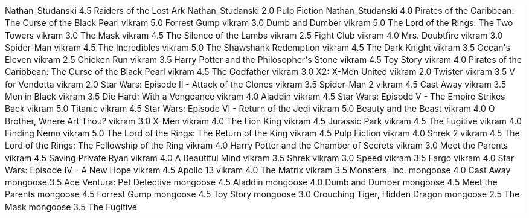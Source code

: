 Nathan_Studanski	4.5	Raiders of the Lost Ark
Nathan_Studanski	2.0	Pulp Fiction
Nathan_Studanski	4.0	Pirates of the Caribbean: The Curse of the Black Pearl
vikram	5.0	Forrest Gump
vikram	3.0	Dumb and Dumber
vikram	5.0	The Lord of the Rings: The Two Towers
vikram	3.0	The Mask
vikram	4.5	The Silence of the Lambs
vikram	2.5	Fight Club
vikram	4.0	Mrs. Doubtfire
vikram	3.0	Spider-Man
vikram	4.5	The Incredibles
vikram	5.0	The Shawshank Redemption
vikram	4.5	The Dark Knight
vikram	3.5	Ocean's Eleven
vikram	2.5	Chicken Run
vikram	3.5	Harry Potter and the Philosopher's Stone
vikram	4.5	Toy Story
vikram	4.0	Pirates of the Caribbean: The Curse of the Black Pearl
vikram	4.5	The Godfather
vikram	3.0	X2: X-Men United
vikram	2.0	Twister
vikram	3.5	V for Vendetta
vikram	2.0	Star Wars: Episode II - Attack of the Clones
vikram	3.5	Spider-Man 2
vikram	4.5	Cast Away
vikram	3.5	Men in Black
vikram	3.5	Die Hard: With a Vengeance
vikram	4.0	Aladdin
vikram	4.5	Star Wars: Episode V - The Empire Strikes Back
vikram	5.0	Titanic
vikram	4.5	Star Wars: Episode VI - Return of the Jedi
vikram	5.0	Beauty and the Beast
vikram	4.0	O Brother, Where Art Thou?
vikram	3.0	X-Men
vikram	4.0	The Lion King
vikram	4.5	Jurassic Park
vikram	4.5	The Fugitive
vikram	4.0	Finding Nemo
vikram	5.0	The Lord of the Rings: The Return of the King
vikram	4.5	Pulp Fiction
vikram	4.0	Shrek 2
vikram	4.5	The Lord of the Rings: The Fellowship of the Ring
vikram	4.0	Harry Potter and the Chamber of Secrets
vikram	3.0	Meet the Parents
vikram	4.5	Saving Private Ryan
vikram	4.0	A Beautiful Mind
vikram	3.5	Shrek
vikram	3.0	Speed
vikram	3.5	Fargo
vikram	4.0	Star Wars: Episode IV - A New Hope
vikram	4.5	Apollo 13
vikram	4.0	The Matrix
vikram	3.5	Monsters, Inc.
mongoose	4.0	Cast Away
mongoose	3.5	Ace Ventura: Pet Detective
mongoose	4.5	Aladdin
mongoose	4.0	Dumb and Dumber
mongoose	4.5	Meet the Parents
mongoose	4.5	Forrest Gump
mongoose	4.5	Toy Story
mongoose	3.0	Crouching Tiger, Hidden Dragon
mongoose	2.5	The Mask
mongoose	3.5	The Fugitive